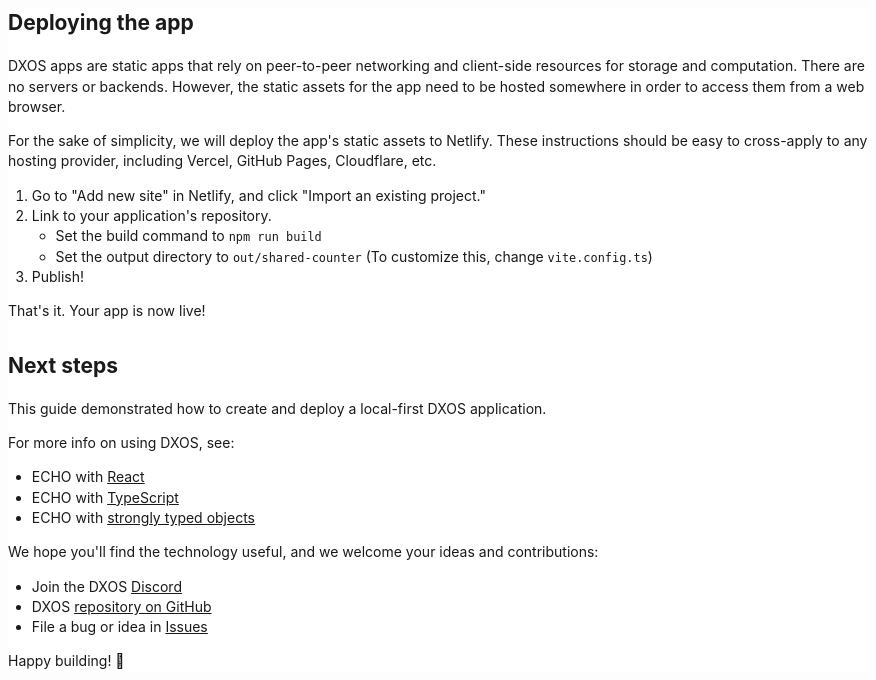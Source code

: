 ## Deploying the app

DXOS apps are static apps that rely on peer-to-peer networking and client-side resources for storage and computation. There are no servers or backends. However, the static assets for the app need to be hosted somewhere in order to access them from a web browser.

For the sake of simplicity, we will deploy the app's static assets to Netlify. These instructions should be easy to cross-apply to any hosting provider, including Vercel, GitHub Pages, Cloudflare, etc.

1. Go to "Add new site" in Netlify, and click "Import an existing project."
2. Link to your application's repository.
   * Set the build command to `npm run build`
   * Set the output directory to `out/shared-counter` (To customize this, change `vite.config.ts`)
3. Publish!

That's it. Your app is now live!

## Next steps

This guide demonstrated how to create and deploy a local-first DXOS application.

For more info on using DXOS, see:

* ECHO with [React](./react/)
* ECHO with [TypeScript](./typescript/)
* ECHO with [strongly typed objects](./typescript/queries.md#typed-queries)

We hope you'll find the technology useful, and we welcome your ideas and contributions:

* Join the DXOS [Discord](https://discord.gg/KsDBXuUxvD)
* DXOS [repository on GitHub](https://github.com/dxos/dxos)
* File a bug or idea in [Issues](https://github.com/dxos/dxos/issues)

Happy building! 🚀
